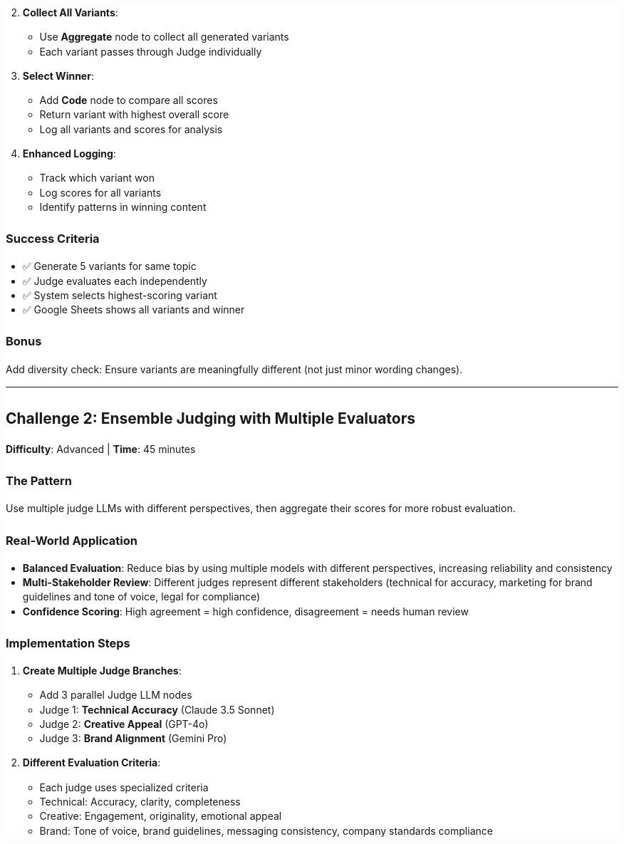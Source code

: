 2. **Collect All Variants**:
   - Use **Aggregate** node to collect all generated variants
   - Each variant passes through Judge individually

3. **Select Winner**:
   - Add **Code** node to compare all scores
   - Return variant with highest overall score
   - Log all variants and scores for analysis

4. **Enhanced Logging**:
   - Track which variant won
   - Log scores for all variants
   - Identify patterns in winning content

### Success Criteria

- ✅ Generate 5 variants for same topic
- ✅ Judge evaluates each independently
- ✅ System selects highest-scoring variant
- ✅ Google Sheets shows all variants and winner

### Bonus

Add diversity check: Ensure variants are meaningfully different (not just minor wording changes).

---

## Challenge 2: Ensemble Judging with Multiple Evaluators

**Difficulty**: Advanced | **Time**: 45 minutes

### The Pattern

Use multiple judge LLMs with different perspectives, then aggregate their scores for more robust evaluation.

### Real-World Application

- **Balanced Evaluation**: Reduce bias by using multiple models with different perspectives, increasing reliability and consistency
- **Multi-Stakeholder Review**: Different judges represent different stakeholders (technical for accuracy, marketing for brand guidelines and tone of voice, legal for compliance)
- **Confidence Scoring**: High agreement = high confidence, disagreement = needs human review

### Implementation Steps

1. **Create Multiple Judge Branches**:
   - Add 3 parallel Judge LLM nodes
   - Judge 1: **Technical Accuracy** (Claude 3.5 Sonnet)
   - Judge 2: **Creative Appeal** (GPT-4o)
   - Judge 3: **Brand Alignment** (Gemini Pro)

2. **Different Evaluation Criteria**:
   - Each judge uses specialized criteria
   - Technical: Accuracy, clarity, completeness
   - Creative: Engagement, originality, emotional appeal
   - Brand: Tone of voice, brand guidelines, messaging consistency, company standards compliance
